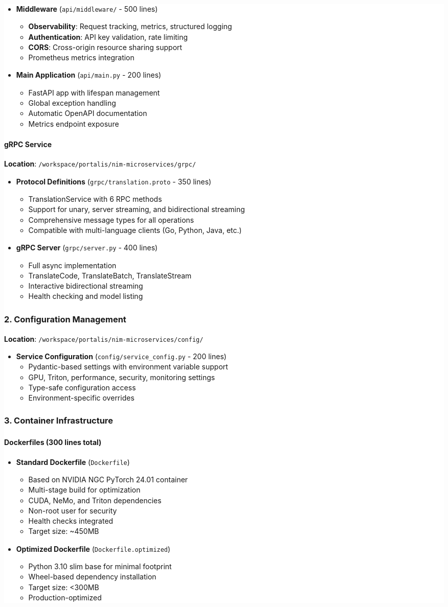 - **Middleware** (`api/middleware/` - 500 lines)
  - **Observability**: Request tracking, metrics, structured logging
  - **Authentication**: API key validation, rate limiting
  - **CORS**: Cross-origin resource sharing support
  - Prometheus metrics integration

- **Main Application** (`api/main.py` - 200 lines)
  - FastAPI app with lifespan management
  - Global exception handling
  - Automatic OpenAPI documentation
  - Metrics endpoint exposure

#### gRPC Service
**Location**: `/workspace/portalis/nim-microservices/grpc/`

- **Protocol Definitions** (`grpc/translation.proto` - 350 lines)
  - TranslationService with 6 RPC methods
  - Support for unary, server streaming, and bidirectional streaming
  - Comprehensive message types for all operations
  - Compatible with multi-language clients (Go, Python, Java, etc.)

- **gRPC Server** (`grpc/server.py` - 400 lines)
  - Full async implementation
  - TranslateCode, TranslateBatch, TranslateStream
  - Interactive bidirectional streaming
  - Health checking and model listing

### 2. Configuration Management

**Location**: `/workspace/portalis/nim-microservices/config/`

- **Service Configuration** (`config/service_config.py` - 200 lines)
  - Pydantic-based settings with environment variable support
  - GPU, Triton, performance, security, monitoring settings
  - Type-safe configuration access
  - Environment-specific overrides

### 3. Container Infrastructure

#### Dockerfiles (300 lines total)

- **Standard Dockerfile** (`Dockerfile`)
  - Based on NVIDIA NGC PyTorch 24.01 container
  - Multi-stage build for optimization
  - CUDA, NeMo, and Triton dependencies
  - Non-root user for security
  - Health checks integrated
  - Target size: ~450MB

- **Optimized Dockerfile** (`Dockerfile.optimized`)
  - Python 3.10 slim base for minimal footprint
  - Wheel-based dependency installation
  - Target size: <300MB
  - Production-optimized
